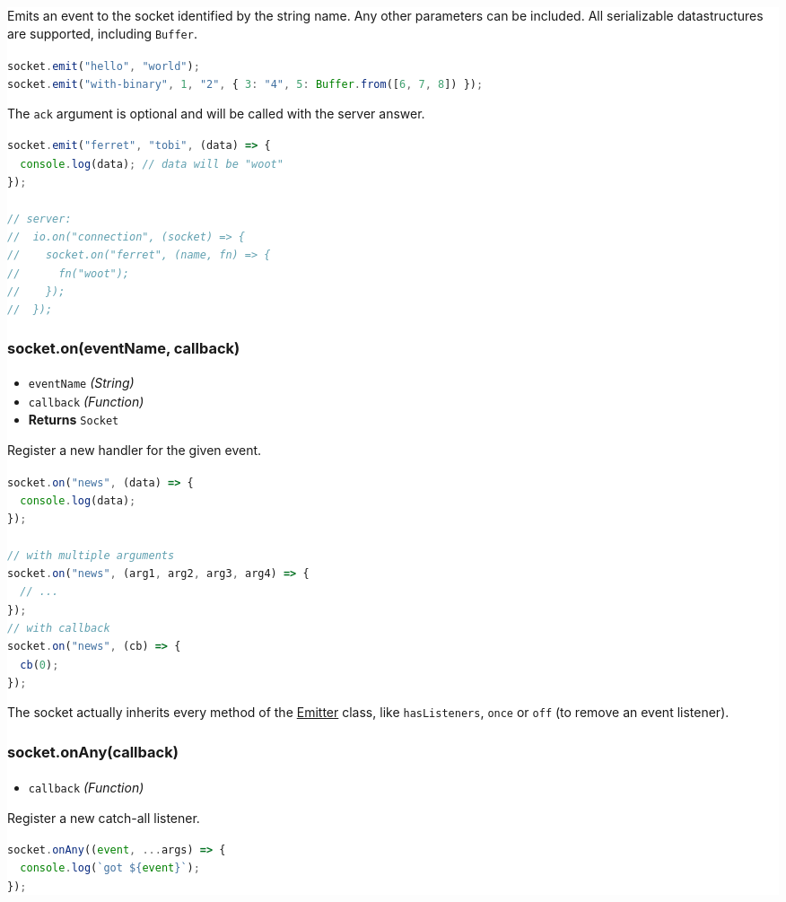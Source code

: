 Emits an event to the socket identified by the string name. Any other parameters can be included. All serializable datastructures are supported, including `Buffer`.

```js
socket.emit("hello", "world");
socket.emit("with-binary", 1, "2", { 3: "4", 5: Buffer.from([6, 7, 8]) });
```

The `ack` argument is optional and will be called with the server answer.

```js
socket.emit("ferret", "tobi", (data) => {
  console.log(data); // data will be "woot"
});

// server:
//  io.on("connection", (socket) => {
//    socket.on("ferret", (name, fn) => {
//      fn("woot");
//    });
//  });
```

### socket.on(eventName, callback)

  - `eventName` _(String)_
  - `callback` _(Function)_
  - **Returns** `Socket`

Register a new handler for the given event.

```js
socket.on("news", (data) => {
  console.log(data);
});

// with multiple arguments
socket.on("news", (arg1, arg2, arg3, arg4) => {
  // ...
});
// with callback
socket.on("news", (cb) => {
  cb(0);
});
```

The socket actually inherits every method of the [Emitter](https://github.com/component/emitter) class, like `hasListeners`, `once` or `off` (to remove an event listener).

### socket.onAny(callback)

  - `callback` _(Function)_

Register a new catch-all listener.

```js
socket.onAny((event, ...args) => {
  console.log(`got ${event}`);
});
```
